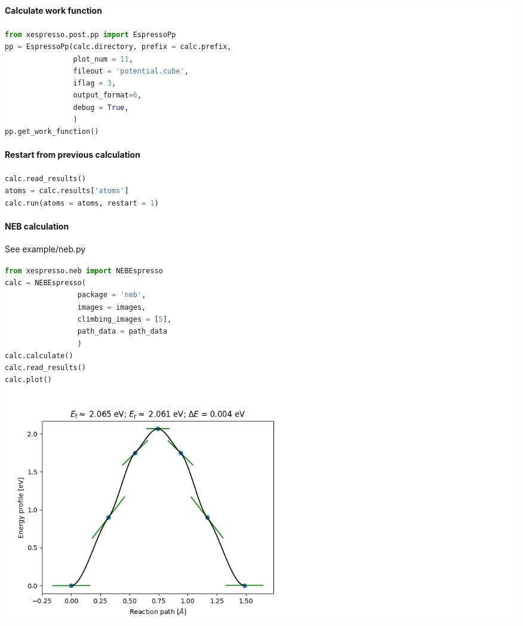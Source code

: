 #### Calculate work function
``` python
from xespresso.post.pp import EspressoPp
pp = EspressoPp(calc.directory, prefix = calc.prefix,
                plot_num = 11,
                fileout = 'potential.cube',
                iflag = 3,
                output_format=6,
                debug = True,
                )
pp.get_work_function()
```

#### Restart from previous calculation
``` python
calc.read_results()
atoms = calc.results['atoms']
calc.run(atoms = atoms, restart = 1)
```

#### NEB calculation
See example/neb.py
``` python
from xespresso.neb import NEBEspresso
calc = NEBEspresso(
                 package = 'neb',
                 images = images,
                 climbing_images = [5],
                 path_data = path_data
                 )
calc.calculate()
calc.read_results()
calc.plot()
```
<img src="docs/source/_static/images/neb.png" width="500"/>
